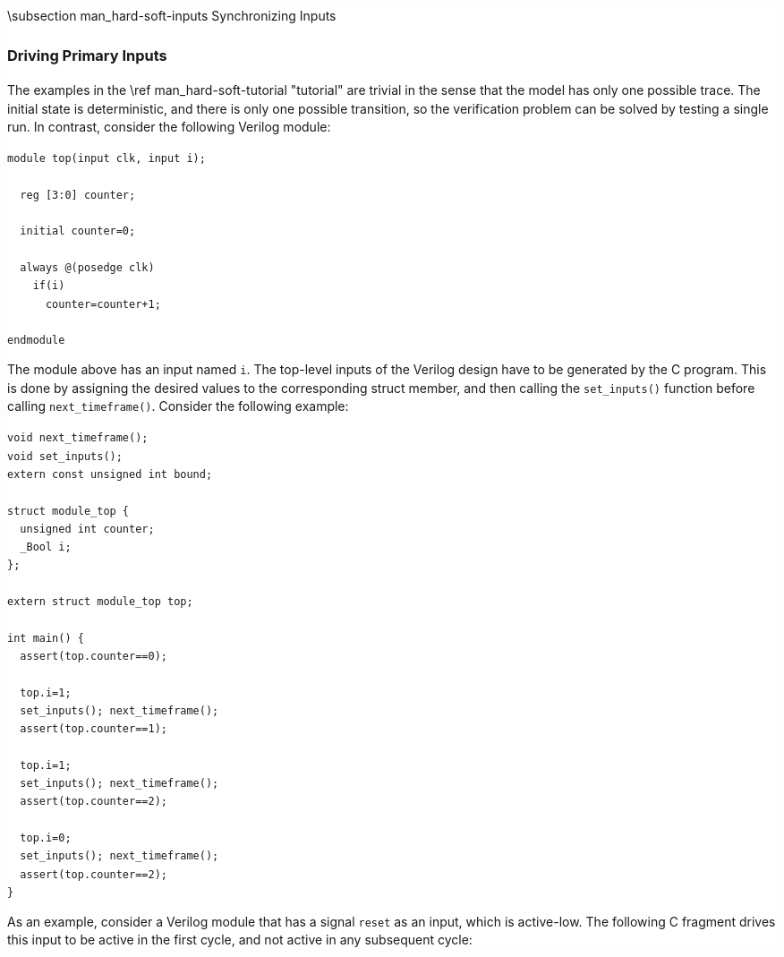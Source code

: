 \subsection man_hard-soft-inputs Synchronizing Inputs

### Driving Primary Inputs

The examples in the \ref man_hard-soft-tutorial "tutorial" are trivial
in the sense that the model has only one possible trace. The initial
state is deterministic, and there is only one possible transition, so
the verification problem can be solved by testing a single run. In
contrast, consider the following Verilog module:

    module top(input clk, input i);

      reg [3:0] counter;

      initial counter=0;

      always @(posedge clk)
        if(i)
          counter=counter+1;

    endmodule

The module above has an input named `i`. The top-level inputs of the
Verilog design have to be generated by the C program. This is done by
assigning the desired values to the corresponding struct member, and
then calling the `set_inputs()` function before calling
`next_timeframe()`. Consider the following example:

    void next_timeframe();
    void set_inputs();
    extern const unsigned int bound;

    struct module_top {
      unsigned int counter;
      _Bool i;
    };

    extern struct module_top top;

    int main() {
      assert(top.counter==0);

      top.i=1;
      set_inputs(); next_timeframe();
      assert(top.counter==1);

      top.i=1;
      set_inputs(); next_timeframe();
      assert(top.counter==2);

      top.i=0;
      set_inputs(); next_timeframe();
      assert(top.counter==2);
    }

As an example, consider a Verilog module that has a signal `reset` as an
input, which is active-low. The following C fragment drives this input
to be active in the first cycle, and not active in any subsequent cycle:
